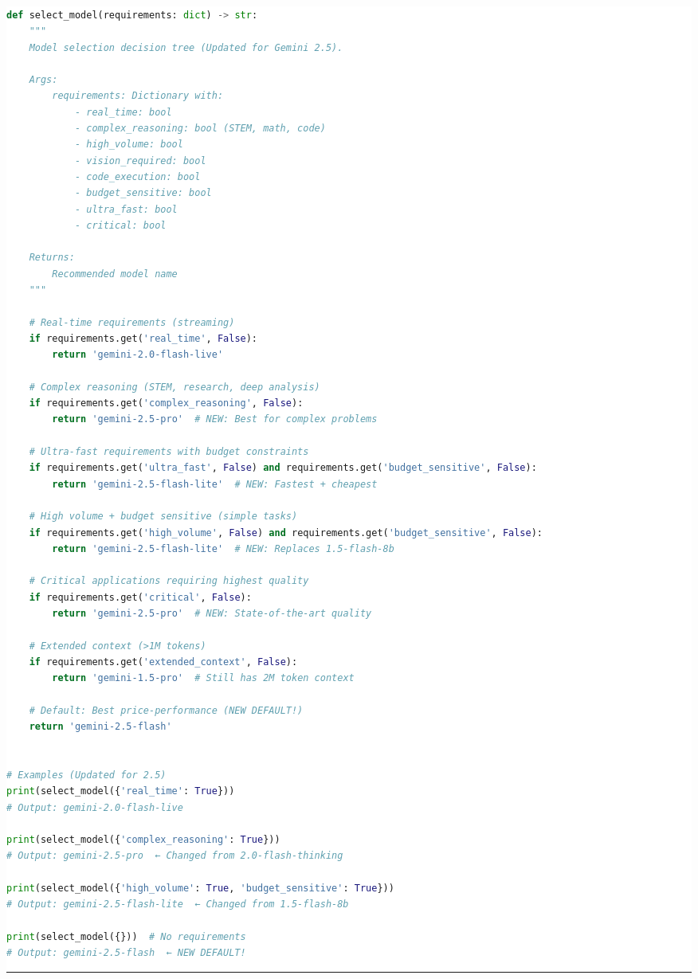 ```python
def select_model(requirements: dict) -> str:
    """
    Model selection decision tree (Updated for Gemini 2.5).
    
    Args:
        requirements: Dictionary with:
            - real_time: bool
            - complex_reasoning: bool (STEM, math, code)
            - high_volume: bool
            - vision_required: bool
            - code_execution: bool
            - budget_sensitive: bool
            - ultra_fast: bool
            - critical: bool
    
    Returns:
        Recommended model name
    """
    
    # Real-time requirements (streaming)
    if requirements.get('real_time', False):
        return 'gemini-2.0-flash-live'
    
    # Complex reasoning (STEM, research, deep analysis)
    if requirements.get('complex_reasoning', False):
        return 'gemini-2.5-pro'  # NEW: Best for complex problems
    
    # Ultra-fast requirements with budget constraints
    if requirements.get('ultra_fast', False) and requirements.get('budget_sensitive', False):
        return 'gemini-2.5-flash-lite'  # NEW: Fastest + cheapest
    
    # High volume + budget sensitive (simple tasks)
    if requirements.get('high_volume', False) and requirements.get('budget_sensitive', False):
        return 'gemini-2.5-flash-lite'  # NEW: Replaces 1.5-flash-8b
    
    # Critical applications requiring highest quality
    if requirements.get('critical', False):
        return 'gemini-2.5-pro'  # NEW: State-of-the-art quality
    
    # Extended context (>1M tokens)
    if requirements.get('extended_context', False):
        return 'gemini-1.5-pro'  # Still has 2M token context
    
    # Default: Best price-performance (NEW DEFAULT!)
    return 'gemini-2.5-flash'


# Examples (Updated for 2.5)
print(select_model({'real_time': True}))
# Output: gemini-2.0-flash-live

print(select_model({'complex_reasoning': True}))
# Output: gemini-2.5-pro  ← Changed from 2.0-flash-thinking

print(select_model({'high_volume': True, 'budget_sensitive': True}))
# Output: gemini-2.5-flash-lite  ← Changed from 1.5-flash-8b

print(select_model({}))  # No requirements
# Output: gemini-2.5-flash  ← NEW DEFAULT!
```

---